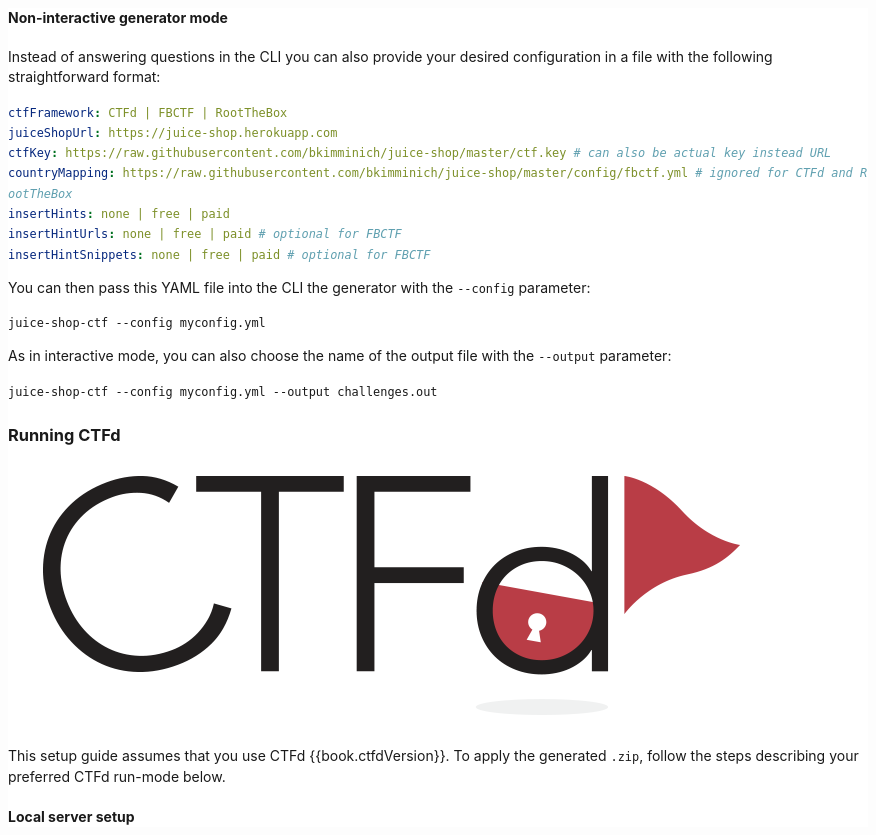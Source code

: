 #### Non-interactive generator mode

Instead of answering questions in the CLI you can also provide your
desired configuration in a file with the following straightforward
format:

```yaml
ctfFramework: CTFd | FBCTF | RootTheBox
juiceShopUrl: https://juice-shop.herokuapp.com
ctfKey: https://raw.githubusercontent.com/bkimminich/juice-shop/master/ctf.key # can also be actual key instead URL
countryMapping: https://raw.githubusercontent.com/bkimminich/juice-shop/master/config/fbctf.yml # ignored for CTFd and RootTheBox
insertHints: none | free | paid
insertHintUrls: none | free | paid # optional for FBCTF
insertHintSnippets: none | free | paid # optional for FBCTF
```

You can then pass this YAML file into the CLI the generator with the
`--config` parameter:

```
juice-shop-ctf --config myconfig.yml
```

As in interactive mode, you can also choose the name of the output file
with the `--output` parameter:

```
juice-shop-ctf --config myconfig.yml --output challenges.out
```

### Running CTFd

![CTFd logo](img/ctfd_logo.png)

This setup guide assumes that you use CTFd {{book.ctfdVersion}}. To
apply the generated `.zip`, follow the steps describing your preferred
CTFd run-mode below.

#### Local server setup
